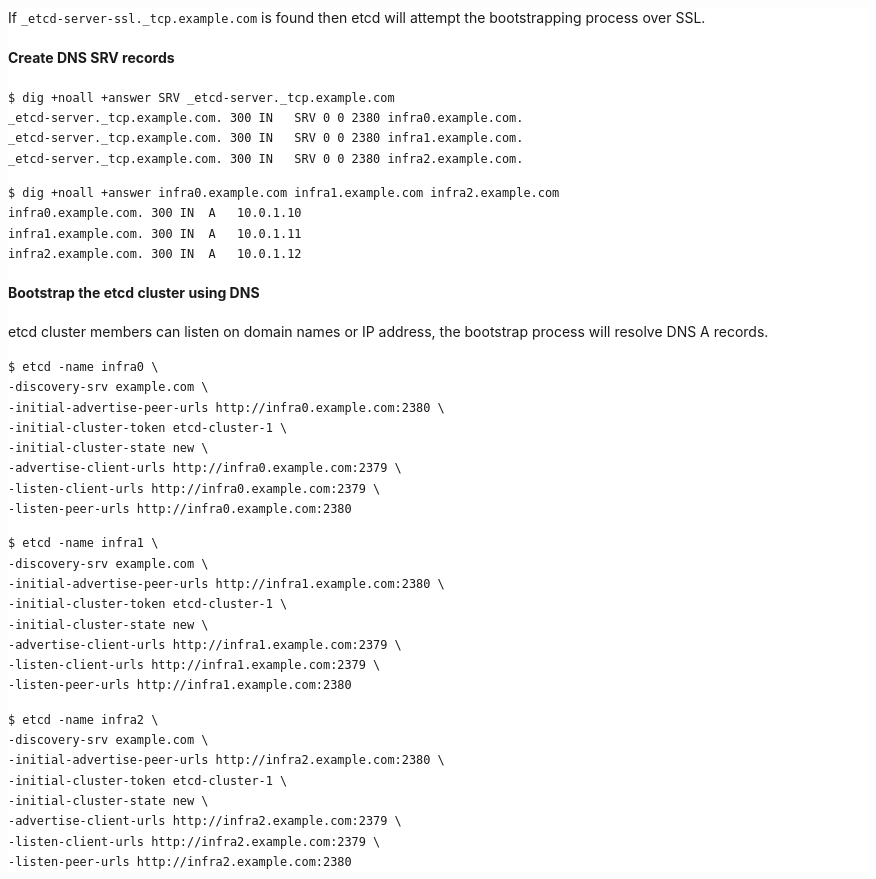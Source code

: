 If `_etcd-server-ssl._tcp.example.com` is found then etcd will attempt the bootstrapping process over SSL.

#### Create DNS SRV records

```
$ dig +noall +answer SRV _etcd-server._tcp.example.com
_etcd-server._tcp.example.com. 300 IN	SRV	0 0 2380 infra0.example.com.
_etcd-server._tcp.example.com. 300 IN	SRV	0 0 2380 infra1.example.com.
_etcd-server._tcp.example.com. 300 IN	SRV	0 0 2380 infra2.example.com.
```

```
$ dig +noall +answer infra0.example.com infra1.example.com infra2.example.com
infra0.example.com.	300	IN	A	10.0.1.10
infra1.example.com.	300	IN	A	10.0.1.11
infra2.example.com.	300	IN	A	10.0.1.12
```
#### Bootstrap the etcd cluster using DNS

etcd cluster members can listen on domain names or IP address, the bootstrap process will resolve DNS A records.

```
$ etcd -name infra0 \
-discovery-srv example.com \
-initial-advertise-peer-urls http://infra0.example.com:2380 \
-initial-cluster-token etcd-cluster-1 \
-initial-cluster-state new \
-advertise-client-urls http://infra0.example.com:2379 \
-listen-client-urls http://infra0.example.com:2379 \
-listen-peer-urls http://infra0.example.com:2380
```

```
$ etcd -name infra1 \
-discovery-srv example.com \
-initial-advertise-peer-urls http://infra1.example.com:2380 \
-initial-cluster-token etcd-cluster-1 \
-initial-cluster-state new \
-advertise-client-urls http://infra1.example.com:2379 \
-listen-client-urls http://infra1.example.com:2379 \
-listen-peer-urls http://infra1.example.com:2380
```

```
$ etcd -name infra2 \
-discovery-srv example.com \
-initial-advertise-peer-urls http://infra2.example.com:2380 \
-initial-cluster-token etcd-cluster-1 \
-initial-cluster-state new \
-advertise-client-urls http://infra2.example.com:2379 \
-listen-client-urls http://infra2.example.com:2379 \
-listen-peer-urls http://infra2.example.com:2380
```
